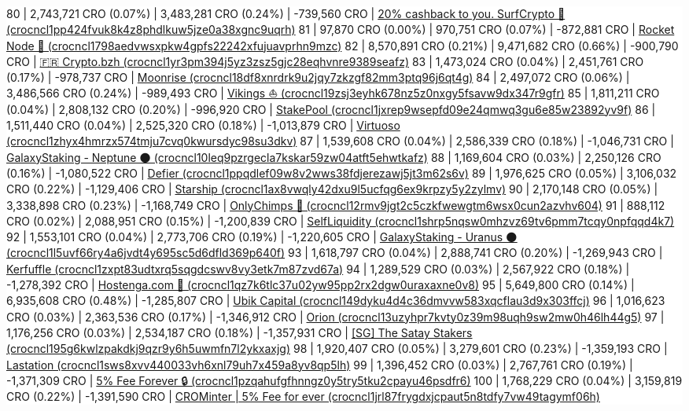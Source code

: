  80 | 2,743,721 CRO    (0.07%) | 3,483,281 CRO    (0.24%) | -739,560 CRO     | <a href="https://explorer.yummy.capital/validators/crocncl1pp424fvuk8k4z8phdlkuw5jze0a38xgnc9uqrh">20% cashback to you. SurfCrypto 🌊  (crocncl1pp424fvuk8k4z8phdlkuw5jze0a38xgnc9uqrh)</a>
 81 | 97,870 CRO       (0.00%) | 970,751 CRO      (0.07%) | -872,881 CRO     | <a href="https://explorer.yummy.capital/validators/crocncl1798aedvwsxpkw4gpfs22242xfujuavprhn9mzc">Rocket Node 🚀 (crocncl1798aedvwsxpkw4gpfs22242xfujuavprhn9mzc)</a>
 82 | 8,570,891 CRO    (0.21%) | 9,471,682 CRO    (0.66%) | -900,790 CRO     | <a href="https://explorer.yummy.capital/validators/crocncl1yr3pm394j5yz3zsz5gjc28eqhvnre9389seafz">🇫🇷 Crypto.bzh (crocncl1yr3pm394j5yz3zsz5gjc28eqhvnre9389seafz)</a>
 83 | 1,473,024 CRO    (0.04%) | 2,451,761 CRO    (0.17%) | -978,737 CRO     | <a href="https://explorer.yummy.capital/validators/crocncl18df8xnrdrk9u2jqy7zkzgf82mm3ptq96j6qt4g">Moonrise (crocncl18df8xnrdrk9u2jqy7zkzgf82mm3ptq96j6qt4g)</a>
 84 | 2,497,072 CRO    (0.06%) | 3,486,566 CRO    (0.24%) | -989,493 CRO     | <a href="https://explorer.yummy.capital/validators/crocncl19zsj3eyhk678nz5z0nxgy5fsavw9dx347r9gfr">Vikings ⛵ (crocncl19zsj3eyhk678nz5z0nxgy5fsavw9dx347r9gfr)</a>
 85 | 1,811,211 CRO    (0.04%) | 2,808,132 CRO    (0.20%) | -996,920 CRO     | <a href="https://explorer.yummy.capital/validators/crocncl1jxrep9wsepfd09e24qmwq3gu6e85w23892yv9f">StakePool (crocncl1jxrep9wsepfd09e24qmwq3gu6e85w23892yv9f)</a>
 86 | 1,511,440 CRO    (0.04%) | 2,525,320 CRO    (0.18%) | -1,013,879 CRO   | <a href="https://explorer.yummy.capital/validators/crocncl1zhyx4hmrzx574tmju7cvq0kwursdyc98su3dkv">Virtuoso (crocncl1zhyx4hmrzx574tmju7cvq0kwursdyc98su3dkv)</a>
 87 | 1,539,608 CRO    (0.04%) | 2,586,339 CRO    (0.18%) | -1,046,731 CRO   | <a href="https://explorer.yummy.capital/validators/crocncl10leq9pzrgecla7kskar59zw04atft5ehwtkafz">GalaxyStaking - Neptune 🌑 (crocncl10leq9pzrgecla7kskar59zw04atft5ehwtkafz)</a>
 88 | 1,169,604 CRO    (0.03%) | 2,250,126 CRO    (0.16%) | -1,080,522 CRO   | <a href="https://explorer.yummy.capital/validators/crocncl1ppqdlef09w8v2wws38fdjerezawj5jt3m62s6v">Defier (crocncl1ppqdlef09w8v2wws38fdjerezawj5jt3m62s6v)</a>
 89 | 1,976,625 CRO    (0.05%) | 3,106,032 CRO    (0.22%) | -1,129,406 CRO   | <a href="https://explorer.yummy.capital/validators/crocncl1ax8vwqly42dxu9l5ucfqg6ex9krpzy5y2zylmv">Starship (crocncl1ax8vwqly42dxu9l5ucfqg6ex9krpzy5y2zylmv)</a>
 90 | 2,170,148 CRO    (0.05%) | 3,338,898 CRO    (0.23%) | -1,168,749 CRO   | <a href="https://explorer.yummy.capital/validators/crocncl12rmv9jgt2c5czkfwewgtm6wsx0cun2azvhv604">OnlyChimps 🐒  (crocncl12rmv9jgt2c5czkfwewgtm6wsx0cun2azvhv604)</a>
 91 | 888,112 CRO      (0.02%) | 2,088,951 CRO    (0.15%) | -1,200,839 CRO   | <a href="https://explorer.yummy.capital/validators/crocncl1shrp5nqsw0mhzvz69tv6pmm7tcqy0npfqqd4k7">SelfLiquidity (crocncl1shrp5nqsw0mhzvz69tv6pmm7tcqy0npfqqd4k7)</a>
 92 | 1,553,101 CRO    (0.04%) | 2,773,706 CRO    (0.19%) | -1,220,605 CRO   | <a href="https://explorer.yummy.capital/validators/crocncl1l5uvf66ry4a6jvdt4y695sc5d6dfld369p640f">GalaxyStaking - Uranus 🌑 (crocncl1l5uvf66ry4a6jvdt4y695sc5d6dfld369p640f)</a>
 93 | 1,618,797 CRO    (0.04%) | 2,888,741 CRO    (0.20%) | -1,269,943 CRO   | <a href="https://explorer.yummy.capital/validators/crocncl1zxpt83udtxrq5sqgdcswv8vy3etk7m87zvd67a">Kerfuffle (crocncl1zxpt83udtxrq5sqgdcswv8vy3etk7m87zvd67a)</a>
 94 | 1,289,529 CRO    (0.03%) | 2,567,922 CRO    (0.18%) | -1,278,392 CRO   | <a href="https://explorer.yummy.capital/validators/crocncl1qz7k6tlc37u02yw95pp2rx2dgw0uraxaxne0v8">Hostenga.com 🏡 (crocncl1qz7k6tlc37u02yw95pp2rx2dgw0uraxaxne0v8)</a>
 95 | 5,649,800 CRO    (0.14%) | 6,935,608 CRO    (0.48%) | -1,285,807 CRO   | <a href="https://explorer.yummy.capital/validators/crocncl149dyku4d4c36dmvvw583xqcflau3d9x303ffcj">Ubik Capital (crocncl149dyku4d4c36dmvvw583xqcflau3d9x303ffcj)</a>
 96 | 1,016,623 CRO    (0.03%) | 2,363,536 CRO    (0.17%) | -1,346,912 CRO   | <a href="https://explorer.yummy.capital/validators/crocncl13uzyhpr7kvty0z39m98uqh9sw2mw0h46lh44g5">Orion (crocncl13uzyhpr7kvty0z39m98uqh9sw2mw0h46lh44g5)</a>
 97 | 1,176,256 CRO    (0.03%) | 2,534,187 CRO    (0.18%) | -1,357,931 CRO   | <a href="https://explorer.yummy.capital/validators/crocncl195g6kwlzpakdkj9qzr9y6h5uwmfn7l2ykxaxjg">[SG] The Satay Stakers (crocncl195g6kwlzpakdkj9qzr9y6h5uwmfn7l2ykxaxjg)</a>
 98 | 1,920,407 CRO    (0.05%) | 3,279,601 CRO    (0.23%) | -1,359,193 CRO   | <a href="https://explorer.yummy.capital/validators/crocncl1sws8xvv440033vh6xnl79uh7x459a8yv8qp5lh">Lastation (crocncl1sws8xvv440033vh6xnl79uh7x459a8yv8qp5lh)</a>
 99 | 1,396,452 CRO    (0.03%) | 2,767,761 CRO    (0.19%) | -1,371,309 CRO   | <a href="https://explorer.yummy.capital/validators/crocncl1pzqahufgfhnngz0y5try5tku2cpayu46psdfr6">5% Fee Forever 🔒 (crocncl1pzqahufgfhnngz0y5try5tku2cpayu46psdfr6)</a>
100 | 1,768,229 CRO    (0.04%) | 3,159,819 CRO    (0.22%) | -1,391,590 CRO   | <a href="https://explorer.yummy.capital/validators/crocncl1jrl87frygdxjcpaut5n8tdfy7vw49tagymf06h">CROMinter | 5% Fee for ever (crocncl1jrl87frygdxjcpaut5n8tdfy7vw49tagymf06h)</a>
</pre>